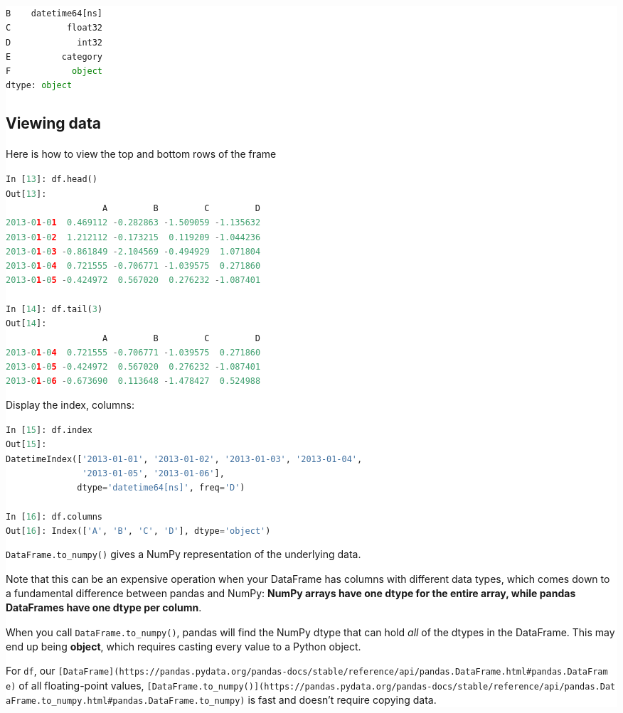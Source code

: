 ```python
B    datetime64[ns]
C           float32
D             int32
E          category
F            object
dtype: object
```

## Viewing data

Here is how to view the top and bottom rows of the frame

```python
In [13]: df.head()
Out[13]: 
                   A         B         C         D
2013-01-01  0.469112 -0.282863 -1.509059 -1.135632
2013-01-02  1.212112 -0.173215  0.119209 -1.044236
2013-01-03 -0.861849 -2.104569 -0.494929  1.071804
2013-01-04  0.721555 -0.706771 -1.039575  0.271860
2013-01-05 -0.424972  0.567020  0.276232 -1.087401

In [14]: df.tail(3)
Out[14]: 
                   A         B         C         D
2013-01-04  0.721555 -0.706771 -1.039575  0.271860
2013-01-05 -0.424972  0.567020  0.276232 -1.087401
2013-01-06 -0.673690  0.113648 -1.478427  0.524988
```

Display the index, columns:

```python
In [15]: df.index
Out[15]: 
DatetimeIndex(['2013-01-01', '2013-01-02', '2013-01-03', '2013-01-04',
               '2013-01-05', '2013-01-06'],
              dtype='datetime64[ns]', freq='D')

In [16]: df.columns
Out[16]: Index(['A', 'B', 'C', 'D'], dtype='object')
```

`DataFrame.to_numpy()` gives a NumPy representation of the underlying data. 

Note that this can be an expensive operation when your DataFrame has columns with different data types, which comes down to a fundamental difference between pandas and NumPy: **NumPy arrays have one dtype for the entire array, while pandas DataFrames have one dtype per column**. 

When you call `DataFrame.to_numpy()`, pandas will find the NumPy dtype that can hold *all* of the dtypes in the DataFrame. This may end up being **object**, which requires casting every value to a Python object.

For `df`, our `[DataFrame](https://pandas.pydata.org/pandas-docs/stable/reference/api/pandas.DataFrame.html#pandas.DataFrame)` of all floating-point values, `[DataFrame.to_numpy()](https://pandas.pydata.org/pandas-docs/stable/reference/api/pandas.DataFrame.to_numpy.html#pandas.DataFrame.to_numpy)` is fast and doesn’t require copying data.
